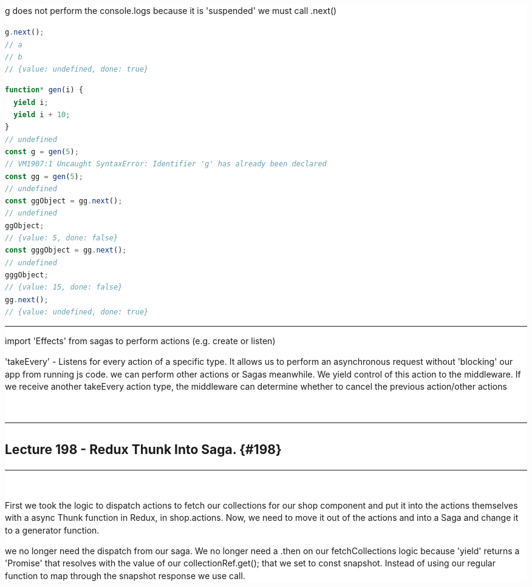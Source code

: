 g does not perform the console.logs because it is 'suspended' we must call .next()

```js
g.next();
// a
// b
// {value: undefined, done: true}
```

```js
function* gen(i) {
  yield i;
  yield i + 10;
}
// undefined
const g = gen(5);
// VM1907:1 Uncaught SyntaxError: Identifier 'g' has already been declared
const gg = gen(5);
// undefined
const ggObject = gg.next();
// undefined
ggObject;
// {value: 5, done: false}
const gggObject = gg.next();
// undefined
gggObject;
// {value: 15, done: false}
gg.next();
// {value: undefined, done: true}
```

---

import 'Effects' from sagas to perform actions (e.g. create or listen)

'takeEvery' - Listens for every action of a specific type. It allows us to perform an asynchronous request without 'blocking' our app from running js code. we can perform other actions or Sagas meanwhile. We yield control of this action to the middleware. If we receive another takeEvery action type, the middleware can determine whether to cancel the previous action/other actions

<br>

---

## Lecture 198 - Redux Thunk Into Saga. {#198}

---

<br>

First we took the logic to dispatch actions to fetch our collections for our shop component and put it into the actions themselves with a async Thunk function in Redux, in shop.actions. Now, we need to move it out of the actions and into a Saga and change it to a generator function.

we no longer need the dispatch from our saga.
We no longer need a .then on our fetchCollections logic because 'yield' returns a 'Promise' that resolves with the value of our collectionRef.get(); that we set to const snapshot.
Instead of using our regular function to map through the snapshot response we use call.
